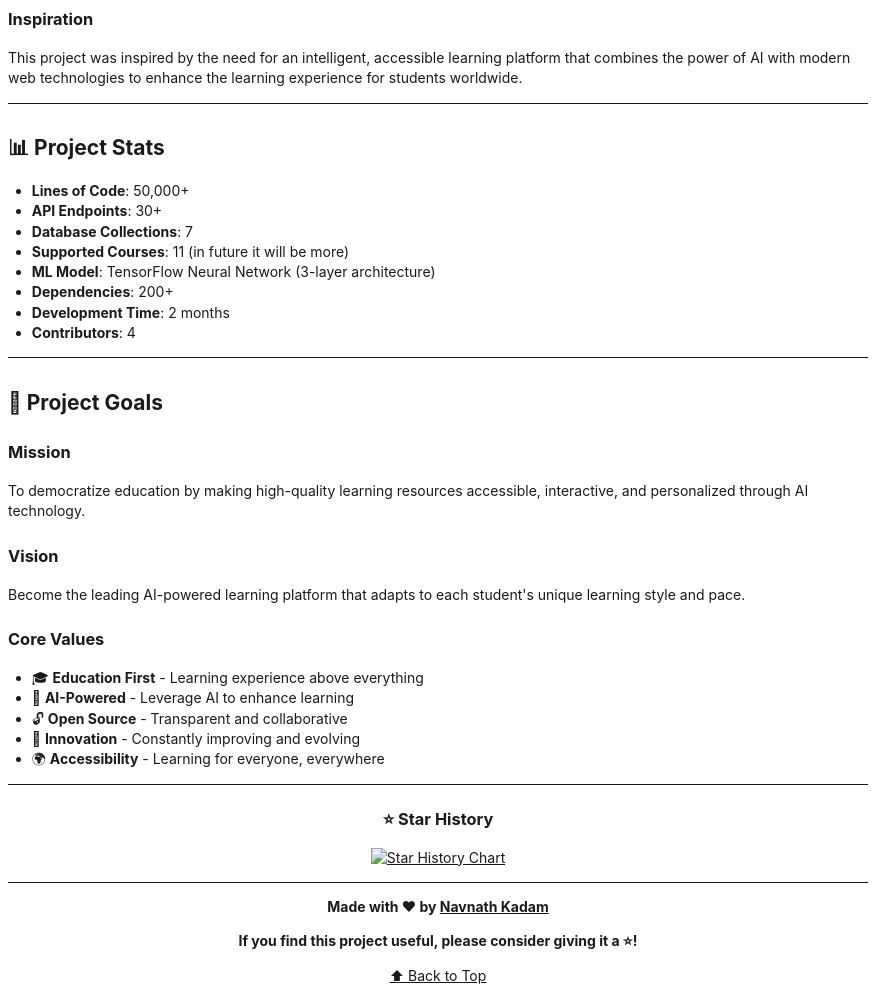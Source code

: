 ### Inspiration

This project was inspired by the need for an intelligent, accessible learning platform that combines the power of AI with modern web technologies to enhance the learning experience for students worldwide.

---

## 📊 Project Stats

- **Lines of Code**: 50,000+
- **API Endpoints**: 30+
- **Database Collections**: 7
- **Supported Courses**: 11 (in future it will be more)
- **ML Model**: TensorFlow Neural Network (3-layer architecture)
- **Dependencies**: 200+
- **Development Time**: 2 months
- **Contributors**: 4

---

## 🎯 Project Goals

### Mission
To democratize education by making high-quality learning resources accessible, interactive, and personalized through AI technology.

### Vision
Become the leading AI-powered learning platform that adapts to each student's unique learning style and pace.

### Core Values
- 🎓 **Education First** - Learning experience above everything
- 🤖 **AI-Powered** - Leverage AI to enhance learning
- 🔓 **Open Source** - Transparent and collaborative
- 🚀 **Innovation** - Constantly improving and evolving
- 🌍 **Accessibility** - Learning for everyone, everywhere

---

<div align="center">

### ⭐ Star History

[![Star History Chart](https://api.star-history.com/svg?repos=ndk123-web/study-sync-ai&type=Date)](https://star-history.com/#ndk123-web/study-sync-ai&Date)

---

**Made with ❤️ by [Navnath Kadam](https://github.com/ndk123-web)**

**If you find this project useful, please consider giving it a ⭐!**

[⬆ Back to Top](#-studysync-ai---intelligent-learning-platform)

</div>